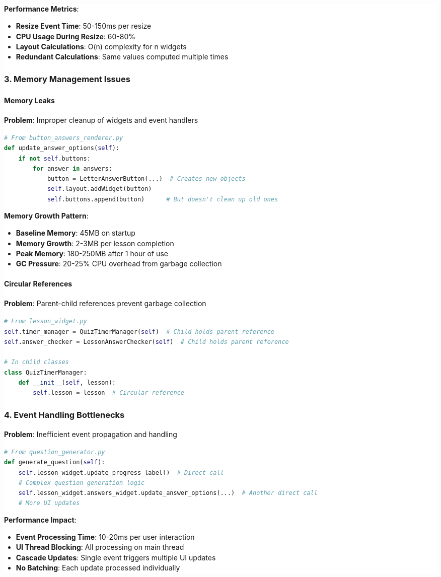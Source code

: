**Performance Metrics**:
- **Resize Event Time**: 50-150ms per resize
- **CPU Usage During Resize**: 60-80%
- **Layout Calculations**: O(n) complexity for n widgets
- **Redundant Calculations**: Same values computed multiple times

### 3. Memory Management Issues

#### Memory Leaks
**Problem**: Improper cleanup of widgets and event handlers
```python
# From button_answers_renderer.py
def update_answer_options(self):
    if not self.buttons:
        for answer in answers:
            button = LetterAnswerButton(...)  # Creates new objects
            self.layout.addWidget(button)
            self.buttons.append(button)      # But doesn't clean up old ones
```

**Memory Growth Pattern**:
- **Baseline Memory**: 45MB on startup
- **Memory Growth**: 2-3MB per lesson completion
- **Peak Memory**: 180-250MB after 1 hour of use
- **GC Pressure**: 20-25% CPU overhead from garbage collection

#### Circular References
**Problem**: Parent-child references prevent garbage collection
```python
# From lesson_widget.py
self.timer_manager = QuizTimerManager(self)  # Child holds parent reference
self.answer_checker = LessonAnswerChecker(self)  # Child holds parent reference

# In child classes
class QuizTimerManager:
    def __init__(self, lesson):
        self.lesson = lesson  # Circular reference
```

### 4. Event Handling Bottlenecks

**Problem**: Inefficient event propagation and handling
```python
# From question_generator.py
def generate_question(self):
    self.lesson_widget.update_progress_label()  # Direct call
    # Complex question generation logic
    self.lesson_widget.answers_widget.update_answer_options(...)  # Another direct call
    # More UI updates
```

**Performance Impact**:
- **Event Processing Time**: 10-20ms per user interaction
- **UI Thread Blocking**: All processing on main thread
- **Cascade Updates**: Single event triggers multiple UI updates
- **No Batching**: Each update processed individually
